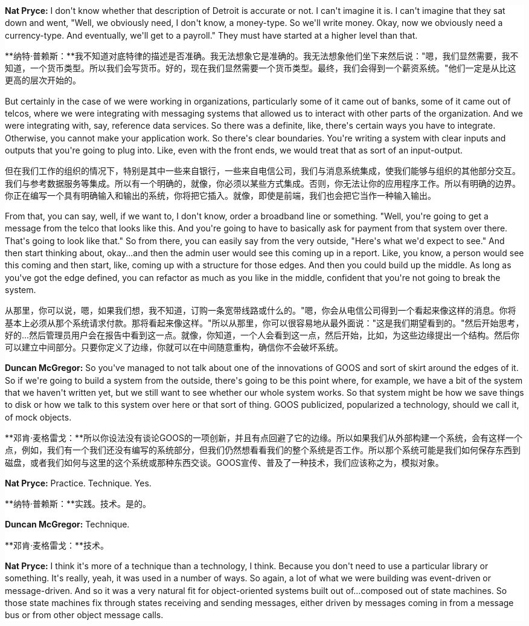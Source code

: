 **Nat Pryce:** I don't know whether that description of Detroit is accurate or not. I can't imagine it is. I can't imagine that they sat down and went, "Well, we obviously need, I don't know, a money-type. So we'll write money. Okay, now we obviously need a currency-type. And eventually, we'll get to a payroll." They must have started at a higher level than that.

**纳特·普赖斯：**我不知道对底特律的描述是否准确。我无法想象它是准确的。我无法想象他们坐下来然后说："嗯，我们显然需要，我不知道，一个货币类型。所以我们会写货币。好的，现在我们显然需要一个货币类型。最终，我们会得到一个薪资系统。"他们一定是从比这更高的层次开始的。

But certainly in the case of we were working in organizations, particularly some of it came out of banks, some of it came out of telcos, where we were integrating with messaging systems that allowed us to interact with other parts of the organization. And we were integrating with, say, reference data services. So there was a definite, like, there's certain ways you have to integrate. Otherwise, you cannot make your application work. So there's clear boundaries. You're writing a system with clear inputs and outputs that you're going to plug into. Like, even with the front ends, we would treat that as sort of an input-output.

但在我们工作的组织的情况下，特别是其中一些来自银行，一些来自电信公司，我们与消息系统集成，使我们能够与组织的其他部分交互。我们与参考数据服务等集成。所以有一个明确的，就像，你必须以某些方式集成。否则，你无法让你的应用程序工作。所以有明确的边界。你正在编写一个具有明确输入和输出的系统，你将把它插入。就像，即使是前端，我们也会把它当作一种输入输出。

From that, you can say, well, if we want to, I don't know, order a broadband line or something. "Well, you're going to get a message from the telco that looks like this. And you're going to have to basically ask for payment from that system over there. That's going to look like that." So from there, you can easily say from the very outside, "Here's what we'd expect to see." And then start thinking about, okay...and then the admin user would see this coming up in a report. Like, you know, a person would see this coming and then start, like, coming up with a structure for those edges. And then you could build up the middle. As long as you've got the edge defined, you can refactor as much as you like in the middle, confident that you're not going to break the system.

从那里，你可以说，嗯，如果我们想，我不知道，订购一条宽带线路或什么的。"嗯，你会从电信公司得到一个看起来像这样的消息。你将基本上必须从那个系统请求付款。那将看起来像这样。"所以从那里，你可以很容易地从最外面说："这是我们期望看到的。"然后开始思考，好的...然后管理员用户会在报告中看到这一点。就像，你知道，一个人会看到这一点，然后开始，比如，为这些边缘提出一个结构。然后你可以建立中间部分。只要你定义了边缘，你就可以在中间随意重构，确信你不会破坏系统。

**Duncan McGregor:** So you've managed to not talk about one of the innovations of GOOS and sort of skirt around the edges of it. So if we're going to build a system from the outside, there's going to be this point where, for example, we have a bit of the system that we haven't written yet, but we still want to see whether our whole system works. So that system might be how we save things to disk or how we talk to this system over here or that sort of thing. GOOS publicized, popularized a technology, should we call it, of mock objects.

**邓肯·麦格雷戈：**所以你设法没有谈论GOOS的一项创新，并且有点回避了它的边缘。所以如果我们从外部构建一个系统，会有这样一个点，例如，我们有一个我们还没有编写的系统部分，但我们仍然想看看我们的整个系统是否工作。所以那个系统可能是我们如何保存东西到磁盘，或者我们如何与这里的这个系统或那种东西交谈。GOOS宣传、普及了一种技术，我们应该称之为，模拟对象。

**Nat Pryce:** Practice. Technique. Yes.

**纳特·普赖斯：**实践。技术。是的。

**Duncan McGregor:** Technique.

**邓肯·麦格雷戈：**技术。

**Nat Pryce:** I think it's more of a technique than a technology, I think. Because you don't need to use a particular library or something. It's really, yeah, it was used in a number of ways. So again, a lot of what we were building was event-driven or message-driven. And so it was a very natural fit for object-oriented systems built out of...composed out of state machines. So those state machines fix through states receiving and sending messages, either driven by messages coming in from a message bus or from other object message calls.
